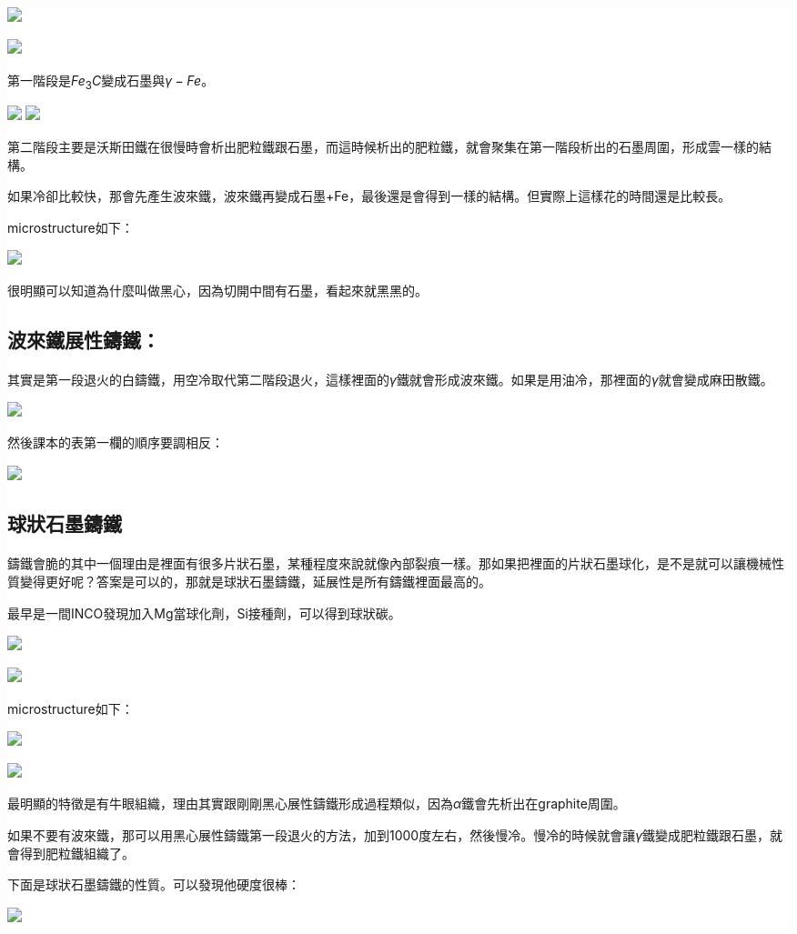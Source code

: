 ![](https://i.imgur.com/2p8tSDX.png)

![](https://i.imgur.com/RamuKjy.png)

第一階段是$Fe_{3}C$變成石墨與$\gamma-Fe$。

![](https://i.imgur.com/EcpAzV9.png)
![](https://i.imgur.com/flU2Gex.png)

第二階段主要是沃斯田鐵在很慢時會析出肥粒鐵跟石墨，而這時候析出的肥粒鐵，就會聚集在第一階段析出的石墨周圍，形成雲一樣的結構。

如果冷卻比較快，那會先產生波來鐵，波來鐵再變成石墨+Fe，最後還是會得到一樣的結構。但實際上這樣花的時間還是比較長。

microstructure如下：

![](https://i.imgur.com/W2PMQmU.png)

很明顯可以知道為什麼叫做黑心，因為切開中間有石墨，看起來就黑黑的。

## 波來鐵展性鑄鐵：
其實是第一段退火的白鑄鐵，用空冷取代第二階段退火，這樣裡面的$\gamma$鐵就會形成波來鐵。如果是用油冷，那裡面的$\gamma$就會變成麻田散鐵。

![](https://i.imgur.com/EAb7xnX.png)

然後課本的表第一欄的順序要調相反：

![](https://i.imgur.com/VV8nzaV.png)

## 球狀石墨鑄鐵

鑄鐵會脆的其中一個理由是裡面有很多片狀石墨，某種程度來說就像內部裂痕一樣。那如果把裡面的片狀石墨球化，是不是就可以讓機械性質變得更好呢？答案是可以的，那就是球狀石墨鑄鐵，延展性是所有鑄鐵裡面最高的。

最早是一間INCO發現加入Mg當球化劑，Si接種劑，可以得到球狀碳。

![](https://i.imgur.com/dDzSmbW.png)


![](https://i.imgur.com/rwN1FRx.png)



microstructure如下：

![](https://i.imgur.com/fv7DRuQ.png)

![](https://i.imgur.com/gxP4kHx.png)

最明顯的特徵是有牛眼組織，理由其實跟剛剛黑心展性鑄鐵形成過程類似，因為$\alpha$鐵會先析出在graphite周圍。

如果不要有波來鐵，那可以用黑心展性鑄鐵第一段退火的方法，加到1000度左右，然後慢冷。慢冷的時候就會讓$\gamma$鐵變成肥粒鐵跟石墨，就會得到肥粒鐵組織了。

下面是球狀石墨鑄鐵的性質。可以發現他硬度很棒：

![](https://i.imgur.com/o08l5sY.png)
